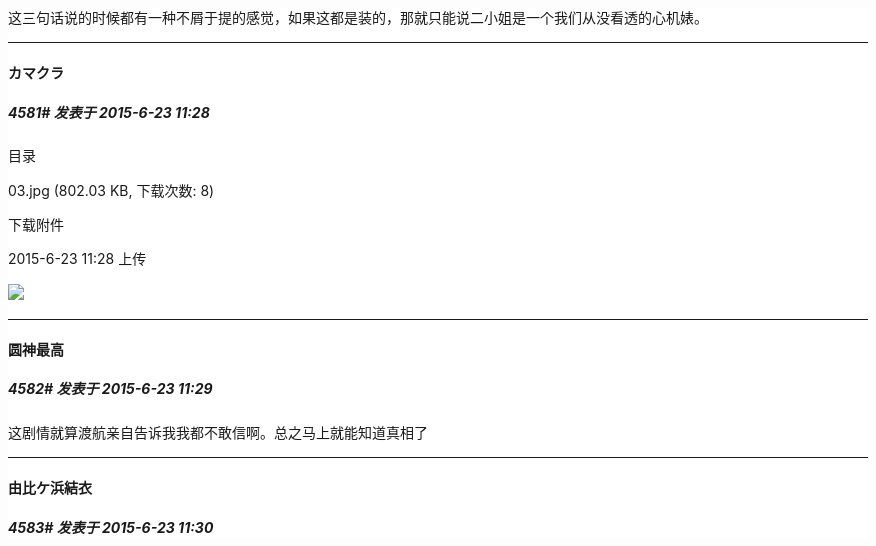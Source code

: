
这三句话说的时候都有一种不屑于提的感觉，如果这都是装的，那就只能说二小姐是一个我们从没看透的心机婊。







-----

####  カマクラ  
##### 4581#       发表于 2015-6-23 11:28




目录






03.jpg
(802.03 KB, 下载次数: 8)




下载附件


2015-6-23 11:28 上传









<img src="http://img.saraba1st.com/forum/201506/23/112801eh4v65hr0hrx4hxm.jpg" referrerpolicy="no-referrer">












-----

####  圆神最高  
##### 4582#       发表于 2015-6-23 11:29




这剧情就算渡航亲自告诉我我都不敢信啊。总之马上就能知道真相了







-----

####  由比ケ浜結衣  
##### 4583#       发表于 2015-6-23 11:30
